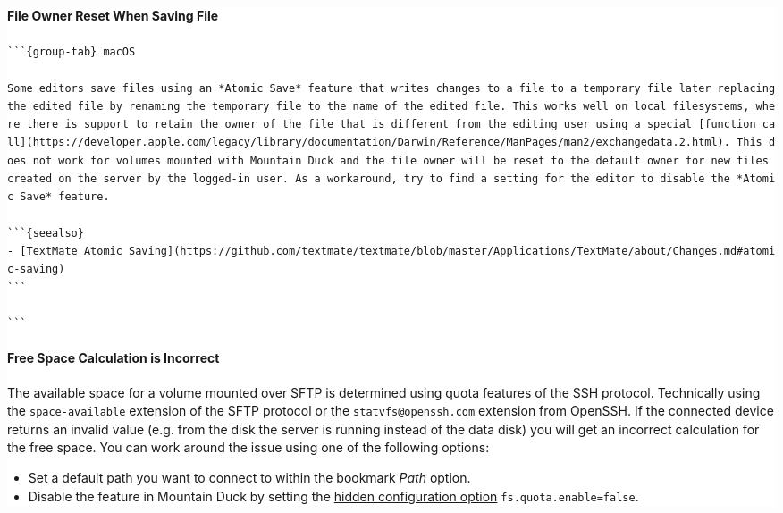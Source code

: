 #### File Owner Reset When Saving File

````{tabs}
```{group-tab} macOS

Some editors save files using an *Atomic Save* feature that writes changes to a file to a temporary file later replacing the edited file by renaming the temporary file to the name of the edited file. This works well on local filesystems, where there is support to retain the owner of the file that is different from the editing user using a special [function call](https://developer.apple.com/legacy/library/documentation/Darwin/Reference/ManPages/man2/exchangedata.2.html). This does not work for volumes mounted with Mountain Duck and the file owner will be reset to the default owner for new files created on the server by the logged-in user. As a workaround, try to find a setting for the editor to disable the *Atomic Save* feature.

```{seealso}
- [TextMate Atomic Saving](https://github.com/textmate/textmate/blob/master/Applications/TextMate/about/Changes.md#atomic-saving)
```

```
````

#### Free Space Calculation is Incorrect

The available space for a volume mounted over SFTP is determined using quota features of the SSH protocol. Technically using the `space-available` extension of the SFTP protocol or the `statvfs@openssh.com` extension from OpenSSH. If the connected device returns an invalid value (e.g. from the disk the server is running instead of the data disk) you will get an incorrect calculation for the free space. You can work around the issue using one of the following options:
- Set a default path you want to connect to within the bookmark *Path* option.
- Disable the feature in Mountain Duck by setting the [hidden configuration option](../../mountainduck/preferences.md#hidden-configuration-options) `fs.quota.enable=false`.
